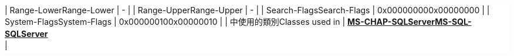 | <span data-ttu-id="afc0a-261">Range-Lower</span><span class="sxs-lookup"><span data-stu-id="afc0a-261">Range-Lower</span></span>            | \-                                                        |
| <span data-ttu-id="afc0a-262">Range-Upper</span><span class="sxs-lookup"><span data-stu-id="afc0a-262">Range-Upper</span></span>            | \-                                                        |
| <span data-ttu-id="afc0a-263">Search-Flags</span><span class="sxs-lookup"><span data-stu-id="afc0a-263">Search-Flags</span></span>           | <span data-ttu-id="afc0a-264">0x00000000</span><span class="sxs-lookup"><span data-stu-id="afc0a-264">0x00000000</span></span>                                                |
| <span data-ttu-id="afc0a-265">System-Flags</span><span class="sxs-lookup"><span data-stu-id="afc0a-265">System-Flags</span></span>           | <span data-ttu-id="afc0a-266">0x00000010</span><span class="sxs-lookup"><span data-stu-id="afc0a-266">0x00000010</span></span>                                                |
| <span data-ttu-id="afc0a-267">中使用的類別</span><span class="sxs-lookup"><span data-stu-id="afc0a-267">Classes used in</span></span>        | [<span data-ttu-id="afc0a-268">**MS-CHAP-SQLServer**</span><span class="sxs-lookup"><span data-stu-id="afc0a-268">**MS-SQL-SQLServer**</span></span>](c-ms-sql-sqlserver.md)<br/> |



 

 





